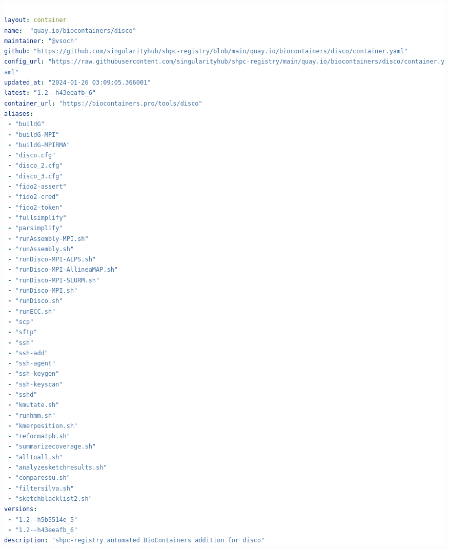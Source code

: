 ```yaml
---
layout: container
name:  "quay.io/biocontainers/disco"
maintainer: "@vsoch"
github: "https://github.com/singularityhub/shpc-registry/blob/main/quay.io/biocontainers/disco/container.yaml"
config_url: "https://raw.githubusercontent.com/singularityhub/shpc-registry/main/quay.io/biocontainers/disco/container.yaml"
updated_at: "2024-01-26 03:09:05.366001"
latest: "1.2--h43eeafb_6"
container_url: "https://biocontainers.pro/tools/disco"
aliases:
 - "buildG"
 - "buildG-MPI"
 - "buildG-MPIRMA"
 - "disco.cfg"
 - "disco_2.cfg"
 - "disco_3.cfg"
 - "fido2-assert"
 - "fido2-cred"
 - "fido2-token"
 - "fullsimplify"
 - "parsimplify"
 - "runAssembly-MPI.sh"
 - "runAssembly.sh"
 - "runDisco-MPI-ALPS.sh"
 - "runDisco-MPI-AllineaMAP.sh"
 - "runDisco-MPI-SLURM.sh"
 - "runDisco-MPI.sh"
 - "runDisco.sh"
 - "runECC.sh"
 - "scp"
 - "sftp"
 - "ssh"
 - "ssh-add"
 - "ssh-agent"
 - "ssh-keygen"
 - "ssh-keyscan"
 - "sshd"
 - "kmutate.sh"
 - "runhmm.sh"
 - "kmerposition.sh"
 - "reformatpb.sh"
 - "summarizecoverage.sh"
 - "alltoall.sh"
 - "analyzesketchresults.sh"
 - "comparessu.sh"
 - "filtersilva.sh"
 - "sketchblacklist2.sh"
versions:
 - "1.2--h5b5514e_5"
 - "1.2--h43eeafb_6"
description: "shpc-registry automated BioContainers addition for disco"
```